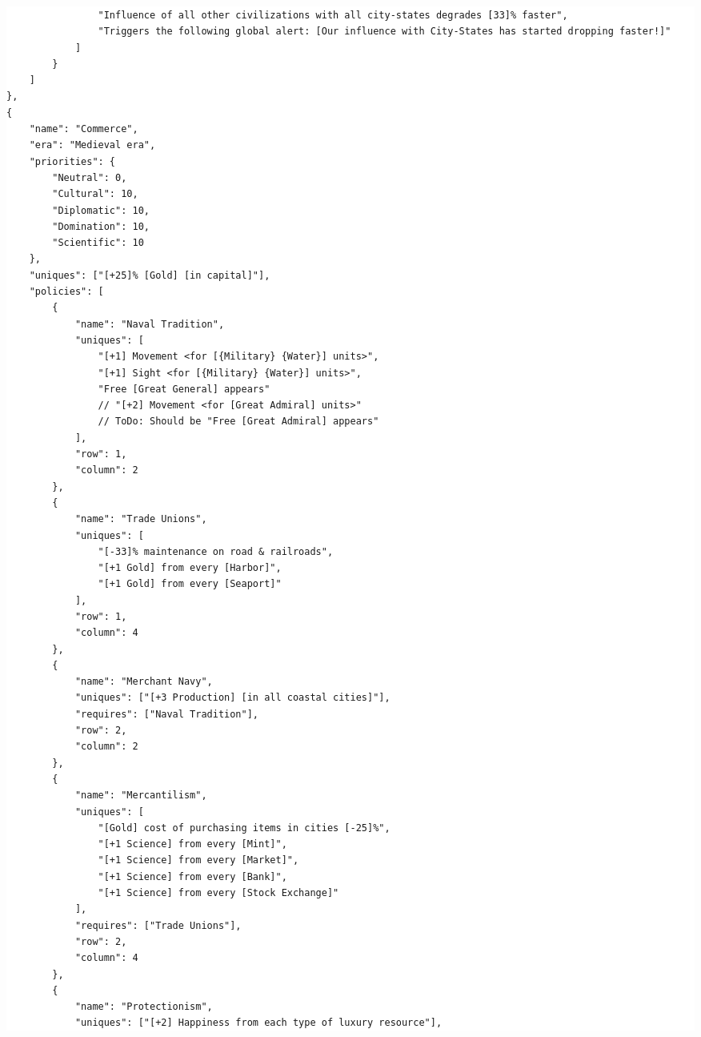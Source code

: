                     "Influence of all other civilizations with all city-states degrades [33]% faster",
                    "Triggers the following global alert: [Our influence with City-States has started dropping faster!]"
                ]
            }
        ]
    },
    {
        "name": "Commerce",
        "era": "Medieval era",
        "priorities": {
            "Neutral": 0,
            "Cultural": 10,
            "Diplomatic": 10,
            "Domination": 10,
            "Scientific": 10
        },
        "uniques": ["[+25]% [Gold] [in capital]"],
        "policies": [
            {
                "name": "Naval Tradition",
                "uniques": [
                    "[+1] Movement <for [{Military} {Water}] units>",
                    "[+1] Sight <for [{Military} {Water}] units>",
                    "Free [Great General] appears"
                    // "[+2] Movement <for [Great Admiral] units>"
                    // ToDo: Should be "Free [Great Admiral] appears"
                ],
                "row": 1,
                "column": 2
            },
            {
                "name": "Trade Unions",
                "uniques": [
                    "[-33]% maintenance on road & railroads",
                    "[+1 Gold] from every [Harbor]",
                    "[+1 Gold] from every [Seaport]"
                ],
                "row": 1,
                "column": 4
            },
            {
                "name": "Merchant Navy",
                "uniques": ["[+3 Production] [in all coastal cities]"],
                "requires": ["Naval Tradition"],
                "row": 2,
                "column": 2
            },
            {
                "name": "Mercantilism",
                "uniques": [
                    "[Gold] cost of purchasing items in cities [-25]%",
                    "[+1 Science] from every [Mint]",
                    "[+1 Science] from every [Market]",
                    "[+1 Science] from every [Bank]",
                    "[+1 Science] from every [Stock Exchange]"
                ],
                "requires": ["Trade Unions"],
                "row": 2,
                "column": 4
            },
            {
                "name": "Protectionism",
                "uniques": ["[+2] Happiness from each type of luxury resource"],
